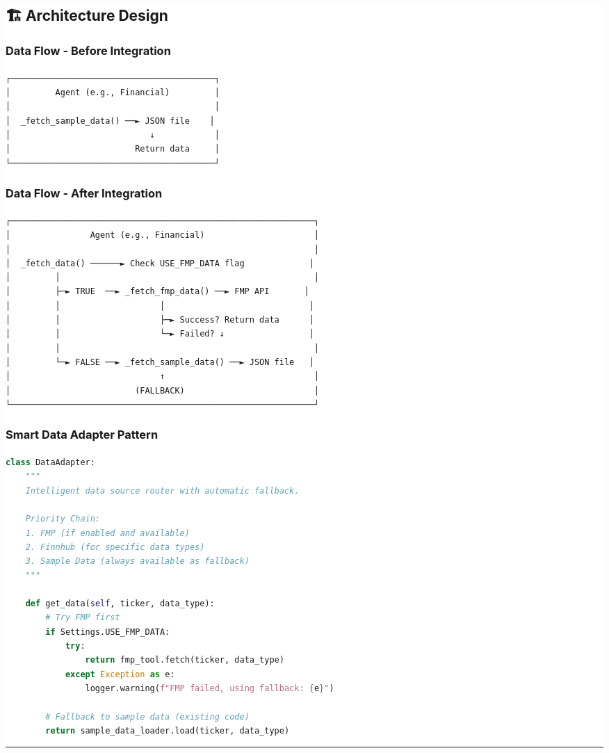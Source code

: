 ## 🏗️ Architecture Design

### Data Flow - Before Integration

```
┌─────────────────────────────────────────┐
│         Agent (e.g., Financial)         │
│                                         │
│  _fetch_sample_data() ──► JSON file    │
│                            ↓            │
│                         Return data     │
└─────────────────────────────────────────┘
```

### Data Flow - After Integration

```
┌─────────────────────────────────────────────────────────────┐
│                Agent (e.g., Financial)                      │
│                                                             │
│  _fetch_data() ──────► Check USE_FMP_DATA flag             │
│         │                                                   │
│         ├─► TRUE  ──► _fetch_fmp_data() ──► FMP API       │
│         │                    │                             │
│         │                    ├─► Success? Return data      │
│         │                    └─► Failed? ↓                 │
│         │                                                   │
│         └─► FALSE ──► _fetch_sample_data() ──► JSON file   │
│                              ↑                              │
│                         (FALLBACK)                          │
└─────────────────────────────────────────────────────────────┘
```

### Smart Data Adapter Pattern

```python
class DataAdapter:
    """
    Intelligent data source router with automatic fallback.

    Priority Chain:
    1. FMP (if enabled and available)
    2. Finnhub (for specific data types)
    3. Sample Data (always available as fallback)
    """

    def get_data(self, ticker, data_type):
        # Try FMP first
        if Settings.USE_FMP_DATA:
            try:
                return fmp_tool.fetch(ticker, data_type)
            except Exception as e:
                logger.warning(f"FMP failed, using fallback: {e}")

        # Fallback to sample data (existing code)
        return sample_data_loader.load(ticker, data_type)
```

---
